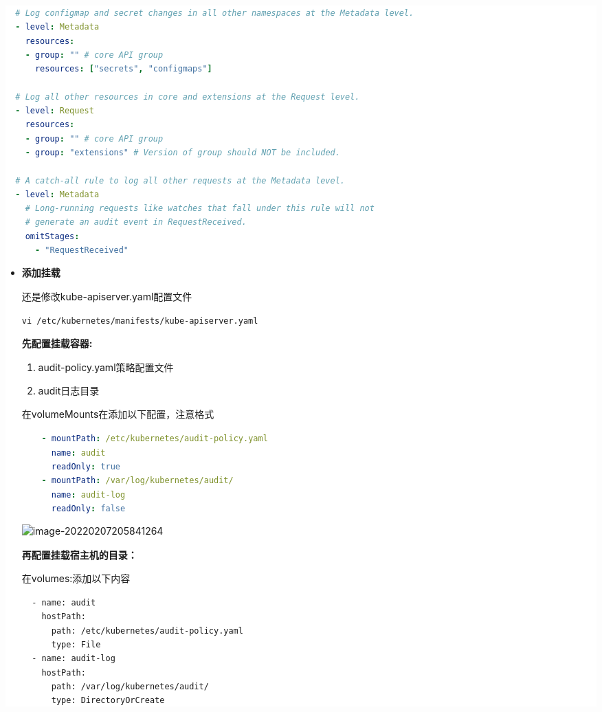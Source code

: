   ```yaml
    # Log configmap and secret changes in all other namespaces at the Metadata level.
    - level: Metadata
      resources:
      - group: "" # core API group
        resources: ["secrets", "configmaps"]
  
    # Log all other resources in core and extensions at the Request level.
    - level: Request
      resources:
      - group: "" # core API group
      - group: "extensions" # Version of group should NOT be included.
  
    # A catch-all rule to log all other requests at the Metadata level.
    - level: Metadata
      # Long-running requests like watches that fall under this rule will not
      # generate an audit event in RequestReceived.
      omitStages:
        - "RequestReceived"
  ```

  

- **添加挂载**

  还是修改kube-apiserver.yaml配置文件

  ```shell
  vi /etc/kubernetes/manifests/kube-apiserver.yaml
  ```

  **先配置挂载容器:**

  1. audit-policy.yaml策略配置文件

  2. audit日志目录

  在volumeMounts在添加以下配置，注意格式

  ```yaml
      - mountPath: /etc/kubernetes/audit-policy.yaml
        name: audit
        readOnly: true
      - mountPath: /var/log/kubernetes/audit/
        name: audit-log
        readOnly: false
  ```

  ![image-20220207205841264](https://wxy-2021.oss-cn-shenzhen.aliyuncs.com/img/image-20220207205841264.png)

  **再配置挂载宿主机的目录：**

  在volumes:添加以下内容

  ```yam
    - name: audit
      hostPath:
        path: /etc/kubernetes/audit-policy.yaml
        type: File
    - name: audit-log
      hostPath:
        path: /var/log/kubernetes/audit/
        type: DirectoryOrCreate
  ```
